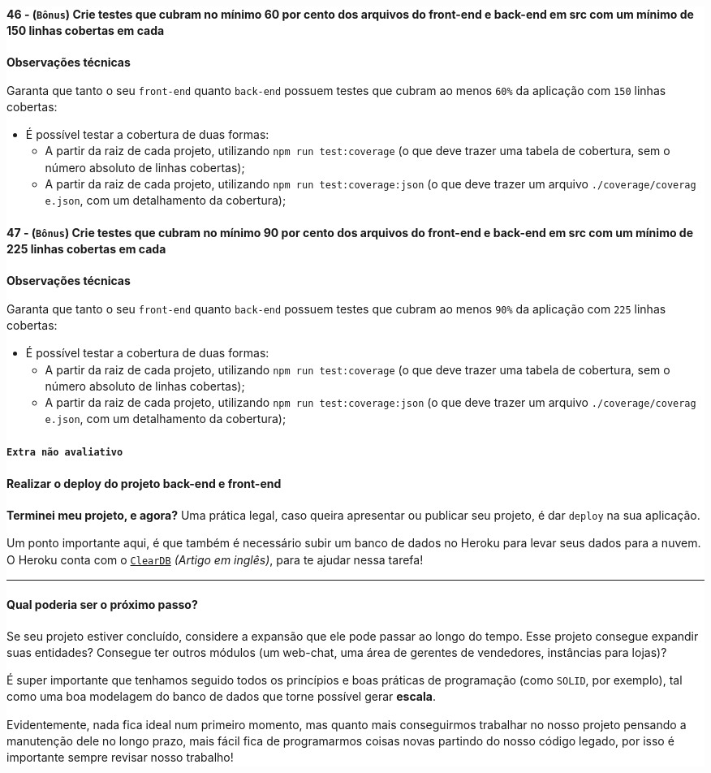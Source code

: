 ####  46 - (`Bônus`) Crie testes que cubram no mínimo 60 por cento dos arquivos do front-end e back-end em src com um mínimo de 150 linhas cobertas em cada

**Observações técnicas**

Garanta que tanto o seu `front-end` quanto `back-end` possuem testes que cubram ao menos `60%` da aplicação com `150` linhas cobertas:
- É possível testar a cobertura de duas formas:
  - A partir da raiz de cada projeto, utilizando `npm run test:coverage` (o que deve trazer uma tabela de cobertura, sem o número absoluto de linhas cobertas);
  - A partir da raiz de cada projeto, utilizando `npm run test:coverage:json` (o que deve trazer um arquivo `./coverage/coverage.json`, com um detalhamento da cobertura);

####  47 - (`Bônus`) Crie testes que cubram no mínimo 90 por cento dos arquivos do front-end e back-end em src com um mínimo de 225 linhas cobertas em cada

**Observações técnicas**

Garanta que tanto o seu `front-end` quanto `back-end` possuem testes que cubram ao menos `90%` da aplicação com `225` linhas cobertas:
- É possível testar a cobertura de duas formas:
  - A partir da raiz de cada projeto, utilizando `npm run test:coverage` (o que deve trazer uma tabela de cobertura, sem o número absoluto de linhas cobertas);
  - A partir da raiz de cada projeto, utilizando `npm run test:coverage:json` (o que deve trazer um arquivo `./coverage/coverage.json`, com um detalhamento da cobertura);

#### `Extra não avaliativo`

#### Realizar o deploy do projeto back-end e front-end

**Terminei meu projeto, e agora?** Uma prática legal, caso queira apresentar ou publicar seu projeto, é dar `deploy` na sua aplicação.

Um ponto importante aqui, é que também é necessário subir um banco de dados no Heroku para levar seus dados para a nuvem. O Heroku conta com o [`ClearDB`](https://devcenter.heroku.com/articles/cleardb) *(Artigo em inglês)*, para te ajudar nessa tarefa!

---

#### Qual poderia ser o próximo passo?

Se seu projeto estiver concluído, considere a expansão que ele pode passar ao longo do tempo. Esse projeto consegue expandir suas entidades? Consegue ter outros módulos (um web-chat, uma área de gerentes de vendedores, instâncias para lojas)?

É super importante que tenhamos seguido todos os princípios e boas práticas de programação (como `SOLID`, por exemplo), tal como uma boa modelagem do banco de dados que torne possível gerar **escala**.

Evidentemente, nada fica ideal num primeiro momento, mas quanto mais conseguirmos trabalhar no nosso projeto pensando a manutenção dele no longo prazo, mais fácil fica de programarmos coisas novas partindo do nosso código legado, por isso é importante sempre revisar nosso trabalho!
